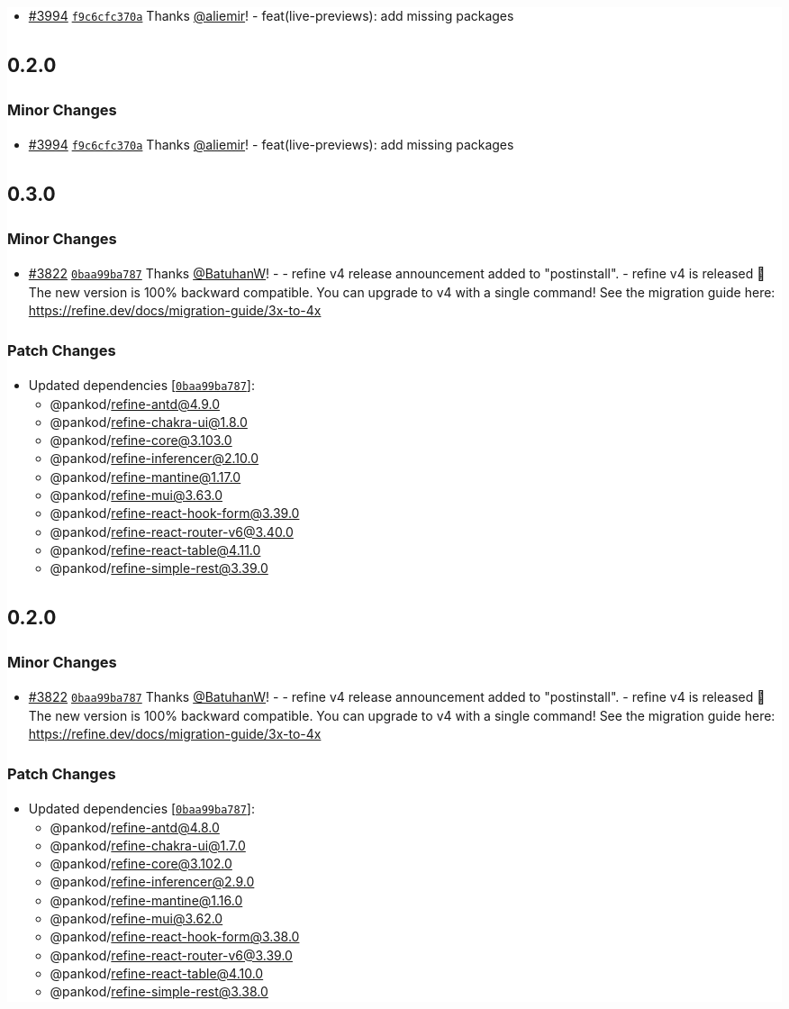 - [#3994](https://github.com/refinedev/refine/pull/3994) [`f9c6cfc370a`](https://github.com/refinedev/refine/commit/f9c6cfc370a55aed80eff5271991aaf95fe90c2d) Thanks [@aliemir](https://github.com/aliemir)! - feat(live-previews): add missing packages

## 0.2.0

### Minor Changes

- [#3994](https://github.com/refinedev/refine/pull/3994) [`f9c6cfc370a`](https://github.com/refinedev/refine/commit/f9c6cfc370a55aed80eff5271991aaf95fe90c2d) Thanks [@aliemir](https://github.com/aliemir)! - feat(live-previews): add missing packages

## 0.3.0

### Minor Changes

- [#3822](https://github.com/refinedev/refine/pull/3822) [`0baa99ba787`](https://github.com/refinedev/refine/commit/0baa99ba7874394d9d28d0a7b29c082c604258fb) Thanks [@BatuhanW](https://github.com/BatuhanW)! - - refine v4 release announcement added to "postinstall". - refine v4 is released 🎉 The new version is 100% backward compatible. You can upgrade to v4 with a single command! See the migration guide here: https://refine.dev/docs/migration-guide/3x-to-4x

### Patch Changes

- Updated dependencies [[`0baa99ba787`](https://github.com/refinedev/refine/commit/0baa99ba7874394d9d28d0a7b29c082c604258fb)]:
  - @pankod/refine-antd@4.9.0
  - @pankod/refine-chakra-ui@1.8.0
  - @pankod/refine-core@3.103.0
  - @pankod/refine-inferencer@2.10.0
  - @pankod/refine-mantine@1.17.0
  - @pankod/refine-mui@3.63.0
  - @pankod/refine-react-hook-form@3.39.0
  - @pankod/refine-react-router-v6@3.40.0
  - @pankod/refine-react-table@4.11.0
  - @pankod/refine-simple-rest@3.39.0

## 0.2.0

### Minor Changes

- [#3822](https://github.com/refinedev/refine/pull/3822) [`0baa99ba787`](https://github.com/refinedev/refine/commit/0baa99ba7874394d9d28d0a7b29c082c604258fb) Thanks [@BatuhanW](https://github.com/BatuhanW)! - - refine v4 release announcement added to "postinstall". - refine v4 is released 🎉 The new version is 100% backward compatible. You can upgrade to v4 with a single command! See the migration guide here: https://refine.dev/docs/migration-guide/3x-to-4x

### Patch Changes

- Updated dependencies [[`0baa99ba787`](https://github.com/refinedev/refine/commit/0baa99ba7874394d9d28d0a7b29c082c604258fb)]:
  - @pankod/refine-antd@4.8.0
  - @pankod/refine-chakra-ui@1.7.0
  - @pankod/refine-core@3.102.0
  - @pankod/refine-inferencer@2.9.0
  - @pankod/refine-mantine@1.16.0
  - @pankod/refine-mui@3.62.0
  - @pankod/refine-react-hook-form@3.38.0
  - @pankod/refine-react-router-v6@3.39.0
  - @pankod/refine-react-table@4.10.0
  - @pankod/refine-simple-rest@3.38.0
